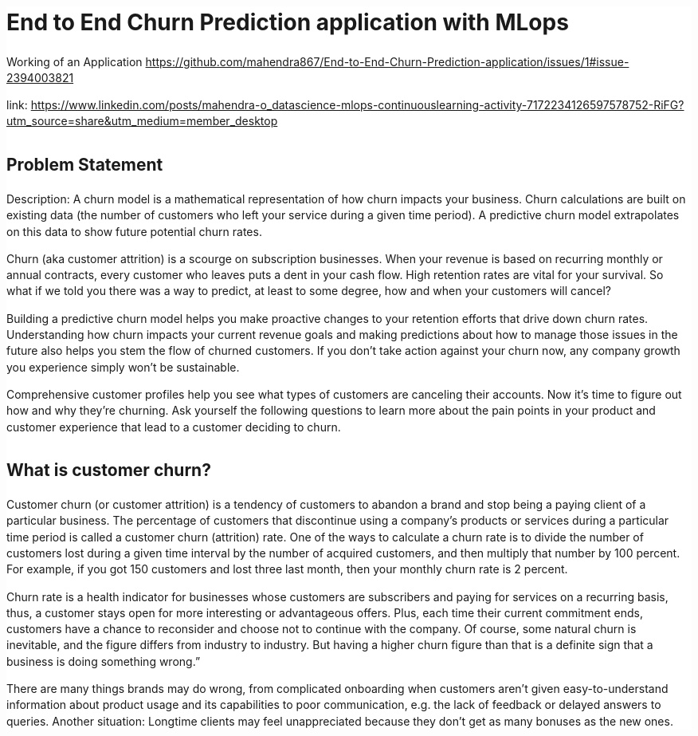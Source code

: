 # End to End Churn Prediction application with MLops

Working of an Application
https://github.com/mahendra867/End-to-End-Churn-Prediction-application/issues/1#issue-2394003821


link: https://www.linkedin.com/posts/mahendra-o_datascience-mlops-continuouslearning-activity-7172234126597578752-RiFG?utm_source=share&utm_medium=member_desktop

## Problem Statement
Description:
A churn model is a mathematical representation of how churn impacts your business. Churn calculations are built on existing data (the number of customers who left your service during a given time period). A predictive churn model extrapolates on this data to show future potential churn rates.

Churn (aka customer attrition) is a scourge on subscription businesses. When your revenue is based on recurring monthly or annual contracts, every customer who leaves puts a dent in your cash flow. High retention rates are vital for your survival. So what if we told you there was a way to predict, at least to some degree, how and when your customers will cancel?

Building a predictive churn model helps you make proactive changes to your retention efforts that drive down churn rates. Understanding how churn impacts your current revenue goals and making predictions about how to manage those issues in the future also helps you stem the flow of churned customers. If you don’t take action against your churn now, any company growth you experience simply won’t be sustainable.

Comprehensive customer profiles help you see what types of customers are canceling their accounts. Now it’s time to figure out how and why they’re churning. Ask yourself the following questions to learn more about the pain points in your product and customer experience that lead to a customer deciding to churn.

## What is customer churn?
Customer churn (or customer attrition) is a tendency of customers to abandon a brand and stop being a paying client of a particular business. The percentage of customers that discontinue using a company’s products or services during a particular time period is called a customer churn (attrition) rate. One of the ways to calculate a churn rate is to divide the number of customers lost during a given time interval by the number of acquired customers, and then multiply that number by 100 percent. For example, if you got 150 customers and lost three last month, then your monthly churn rate is 2 percent.

Churn rate is a health indicator for businesses whose customers are subscribers and paying for services on a recurring basis, thus, a customer stays open for more interesting or advantageous offers. Plus, each time their current commitment ends, customers have a chance to reconsider and choose not to continue with the company. Of course, some natural churn is inevitable, and the figure differs from industry to industry. But having a higher churn figure than that is a definite sign that a business is doing something wrong.”

There are many things brands may do wrong, from complicated onboarding when customers aren’t given easy-to-understand information about product usage and its capabilities to poor communication, e.g. the lack of feedback or delayed answers to queries. Another situation: Longtime clients may feel unappreciated because they don’t get as many bonuses as the new ones.
